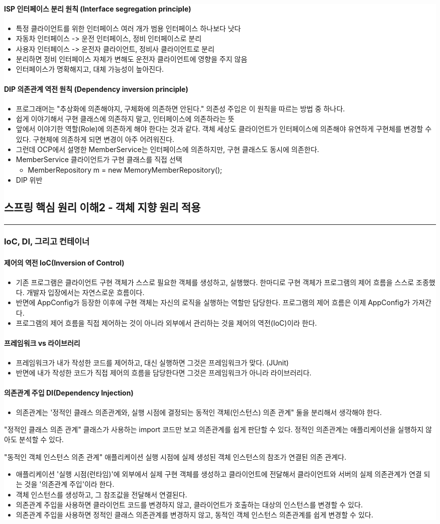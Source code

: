 #### ISP 인터페이스 분리 원칙 (Interface segregation principle)

- 특정 클라이언트를 위한 인터페이스 여러 개가 범용 인터페이스 하나보다 낫다
- 자동차 인터페이스 -> 운전 인터페이스, 정비 인터페이스로 분리
- 사용자 인터페이스 -> 운전자 클라이언트, 정비사 클라이언트로 분리
- 분리하면 정비 인터페이스 자체가 변해도 운전자 클라이언트에 영향을 주지 않음
- 인터페이스가 명확해지고, 대체 가능성이 높아진다.

#### DIP 의존관계 역전 원칙 (Dependency inversion principle)

- 프로그래머는 "추상화에 의존해야지, 구체화에 의존하면 안된다." 의존성 주입은 이 원칙을
  따르는 방법 중 하나다.
- 쉽게 이야기해서 구현 클래스에 의존하지 말고, 인터페이스에 의존하라는 뜻
- 앞에서 이야기한 역할(Role)에 의존하게 해야 한다는 것과 같다. 객체 세상도 클라이언트가
  인터페이스에 의존해야 유연하게 구현체를 변경할 수 있다. 구현체에 의존하게 되면
  변경이 아주 어려워진다.
- 그런데 OCP에서 설명한 MemberService는 인터페이스에 의존하지만, 구현 클래스도 동시에
  의존한다.
- MemberService 클라이언트가 구현 클래스를 직접 선택
  - MemberRepository m = new MemoryMemberRepository();
- DIP 위반

## 스프링 핵심 원리 이해2 - 객체 지향 원리 적용

---

### IoC, DI, 그리고 컨테이너

#### 제어의 역전 IoC(Inversion of Control)

- 기존 프로그램은 클라이언트 구현 객체가 스스로 필요한 객체를 생성하고, 실행했다.
  한마디로 구현 객체가 프로그램의 제어 흐름을 스스로 조종했다.
  개발자 입장에서는 자연스로운 흐름이다.
- 반면에 AppConfig가 등장한 이후에 구현 객체는 자신의 로직을 실행하는 역할만 담당한다. 프로그램의 제어 흐름은 이제 AppConfig가 가져간다.
- 프로그램의 제어 흐름을 직접 제어하는 것이 아니라 외부에서 관리하는 것을 제어의 역전(IoC)이라 한다.

#### 프레임워크 vs 라이브러리

- 프레임워크가 내가 작성한 코드를 제어하고, 대신 실행하면 그것은 프레임워크가 맞다. (JUnit)
- 반면에 내가 작성한 코드가 직접 제어의 흐름을 담당한다면 그것은 프레임워크가 아니라 라이브러리다.

#### 의존관계 주입 DI(Dependency Injection)

- 의존관계는 '정적인 클래스 의존관계와, 실행 시점에 결정되는 동적인 객체(인스턴스) 의존 관계" 둘을 분리해서 생각해야 한다.

"정적인 클래스 의존 관계"
클래스가 사용하는 import 코드만 보고 의존관계를 쉽게 판단할 수 있다. 정적인 의존관계는 애플리케이션을 실행하지 않아도 분석할 수 있다.

"동적인 객체 인스턴스 의존 관계"
애플리케이션 실행 시점에 실제 생성된 객체 인스턴스의 참조가 연결된 의존 관계다.

- 애플리케이션 '실행 시점(런타임)'에 외부에서 실제 구현 객체를 생성하고 클라이언트에 전달해서 클라이언트와 서버의 실제 의존관계가 연결 되는 것을 '의존관계 주입'이라 한다.
- 객체 인스턴스를 생성하고, 그 참조값을 전달해서 연결된다.
- 의존관계 주입을 사용하면 클라이언트 코드를 변경하지 않고, 클라이언트가 호출하는 대상의 인스턴스를 변경할 수 있다.
- 의존관계 주입을 사용하면 정적인 클래스 의존관계를 변경하지 않고, 동적인 객체 인스턴스 의존관계를 쉽게 변경할 수 있다.
